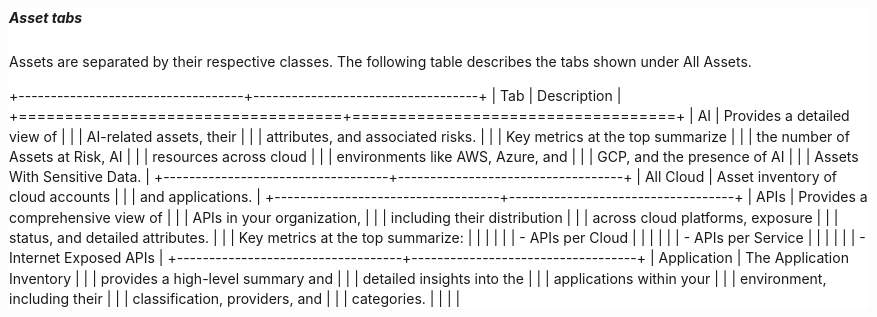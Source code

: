 ##### Asset tabs

Assets are separated by their respective classes. The following table
describes the tabs shown under All Assets.

+-----------------------------------+-----------------------------------+
| Tab                               | Description                       |
+===================================+===================================+
| AI                                | Provides a detailed view of       |
|                                   | AI-related assets, their          |
|                                   | attributes, and associated risks. |
|                                   | Key metrics at the top summarize  |
|                                   | the number of Assets at Risk, AI  |
|                                   | resources across cloud            |
|                                   | environments like AWS, Azure, and |
|                                   | GCP, and the presence of AI       |
|                                   | Assets With Sensitive Data.       |
+-----------------------------------+-----------------------------------+
| All Cloud                         | Asset inventory of cloud accounts |
|                                   | and applications.                 |
+-----------------------------------+-----------------------------------+
| APIs                              | Provides a comprehensive view of  |
|                                   | APIs in your organization,        |
|                                   | including their distribution      |
|                                   | across cloud platforms, exposure  |
|                                   | status, and detailed attributes.  |
|                                   | Key metrics at the top summarize: |
|                                   |                                   |
|                                   | - APIs per Cloud                  |
|                                   |                                   |
|                                   | - APIs per Service                |
|                                   |                                   |
|                                   | - Internet Exposed APIs           |
+-----------------------------------+-----------------------------------+
| Application                       | The Application Inventory         |
|                                   | provides a high-level summary and |
|                                   | detailed insights into the        |
|                                   | applications within your          |
|                                   | environment, including their      |
|                                   | classification, providers, and    |
|                                   | categories.                       |
|                                   |                                   |